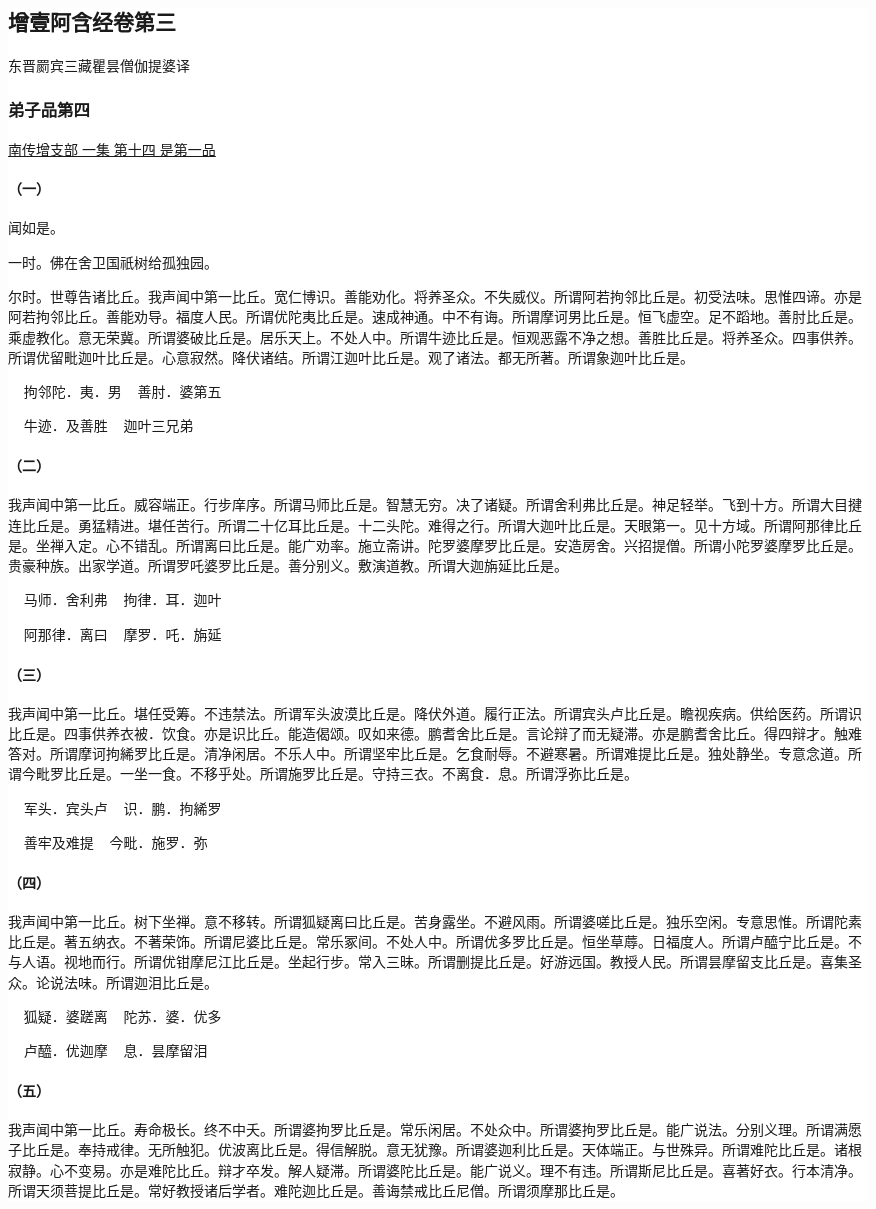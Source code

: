 ## 增壹阿含经卷第三

东晋罽宾三藏瞿昙僧伽提婆译

### 弟子品第四

[南传增支部 一集 第十四 是第一品](https://github.com/gwsice/buddhism/blob/master/%E6%97%A9%E6%9C%9F/%E5%8D%97%E4%BC%A0%E5%A2%9E%E6%94%AF%E9%83%A8/01%20%E4%B8%80%E9%9B%86%201.md#shi_di_yi_pin)

#### （一） <a name="4_1"></a>

闻如是。

一时。佛在舍卫国祇树给孤独园。

尔时。世尊告诸比丘。我声闻中第一比丘。宽仁博识。善能劝化。将养圣众。不失威仪。所谓阿若拘邻比丘是。初受法味。思惟四谛。亦是阿若拘邻比丘。善能劝导。福度人民。所谓优陀夷比丘是。速成神通。中不有诲。所谓摩诃男比丘是。恒飞虚空。足不蹈地。善肘比丘是。乘虚教化。意无荣冀。所谓婆破比丘是。居乐天上。不处人中。所谓牛迹比丘是。恒观恶露不净之想。善胜比丘是。将养圣众。四事供养。所谓优留毗迦叶比丘是。心意寂然。降伏诸结。所谓江迦叶比丘是。观了诸法。都无所著。所谓象迦叶比丘是。

&nbsp;&nbsp;&nbsp;&nbsp;拘邻陀．夷．男&nbsp;&nbsp;&nbsp;&nbsp;善肘．婆第五

&nbsp;&nbsp;&nbsp;&nbsp;牛迹．及善胜&nbsp;&nbsp;&nbsp;&nbsp;迦叶三兄弟

#### （二） <a name="4_2"></a>

我声闻中第一比丘。威容端正。行步庠序。所谓马师比丘是。智慧无穷。决了诸疑。所谓舍利弗比丘是。神足轻举。飞到十方。所谓大目揵连比丘是。勇猛精进。堪任苦行。所谓二十亿耳比丘是。十二头陀。难得之行。所谓大迦叶比丘是。天眼第一。见十方域。所谓阿那律比丘是。坐禅入定。心不错乱。所谓离曰比丘是。能广劝率。施立斋讲。陀罗婆摩罗比丘是。安造房舍。兴招提僧。所谓小陀罗婆摩罗比丘是。贵豪种族。出家学道。所谓罗吒婆罗比丘是。善分别义。敷演道教。所谓大迦旃延比丘是。

&nbsp;&nbsp;&nbsp;&nbsp;马师．舍利弗&nbsp;&nbsp;&nbsp;&nbsp;拘律．耳．迦叶

&nbsp;&nbsp;&nbsp;&nbsp;阿那律．离曰&nbsp;&nbsp;&nbsp;&nbsp;摩罗．吒．旃延

#### （三） <a name="4_3"></a>

我声闻中第一比丘。堪任受筹。不违禁法。所谓军头波漠比丘是。降伏外道。履行正法。所谓宾头卢比丘是。瞻视疾病。供给医药。所谓识比丘是。四事供养衣被．饮食。亦是识比丘。能造偈颂。叹如来德。鹏耆舍比丘是。言论辩了而无疑滞。亦是鹏耆舍比丘。得四辩才。触难答对。所谓摩诃拘絺罗比丘是。清净闲居。不乐人中。所谓坚牢比丘是。乞食耐辱。不避寒暑。所谓难提比丘是。独处静坐。专意念道。所谓今毗罗比丘是。一坐一食。不移乎处。所谓施罗比丘是。守持三衣。不离食．息。所谓浮弥比丘是。

&nbsp;&nbsp;&nbsp;&nbsp;军头．宾头卢&nbsp;&nbsp;&nbsp;&nbsp;识．鹏．拘絺罗

&nbsp;&nbsp;&nbsp;&nbsp;善牢及难提&nbsp;&nbsp;&nbsp;&nbsp;今毗．施罗．弥

#### （四） <a name="4_4"></a>

我声闻中第一比丘。树下坐禅。意不移转。所谓狐疑离曰比丘是。苦身露坐。不避风雨。所谓婆嗟比丘是。独乐空闲。专意思惟。所谓陀素比丘是。著五纳衣。不著荣饰。所谓尼婆比丘是。常乐冢间。不处人中。所谓优多罗比丘是。恒坐草蓐。日福度人。所谓卢醯宁比丘是。不与人语。视地而行。所谓优钳摩尼江比丘是。坐起行步。常入三昧。所谓删提比丘是。好游远国。教授人民。所谓昙摩留支比丘是。喜集圣众。论说法味。所谓迦泪比丘是。

&nbsp;&nbsp;&nbsp;&nbsp;狐疑．婆蹉离&nbsp;&nbsp;&nbsp;&nbsp;陀苏．婆．优多

&nbsp;&nbsp;&nbsp;&nbsp;卢醯．优迦摩&nbsp;&nbsp;&nbsp;&nbsp;息．昙摩留泪

#### （五） <a name="4_5"></a>

我声闻中第一比丘。寿命极长。终不中夭。所谓婆拘罗比丘是。常乐闲居。不处众中。所谓婆拘罗比丘是。能广说法。分别义理。所谓满愿子比丘是。奉持戒律。无所触犯。优波离比丘是。得信解脱。意无犹豫。所谓婆迦利比丘是。天体端正。与世殊异。所谓难陀比丘是。诸根寂静。心不变易。亦是难陀比丘。辩才卒发。解人疑滞。所谓婆陀比丘是。能广说义。理不有违。所谓斯尼比丘是。喜著好衣。行本清净。所谓天须菩提比丘是。常好教授诸后学者。难陀迦比丘是。善诲禁戒比丘尼僧。所谓须摩那比丘是。
